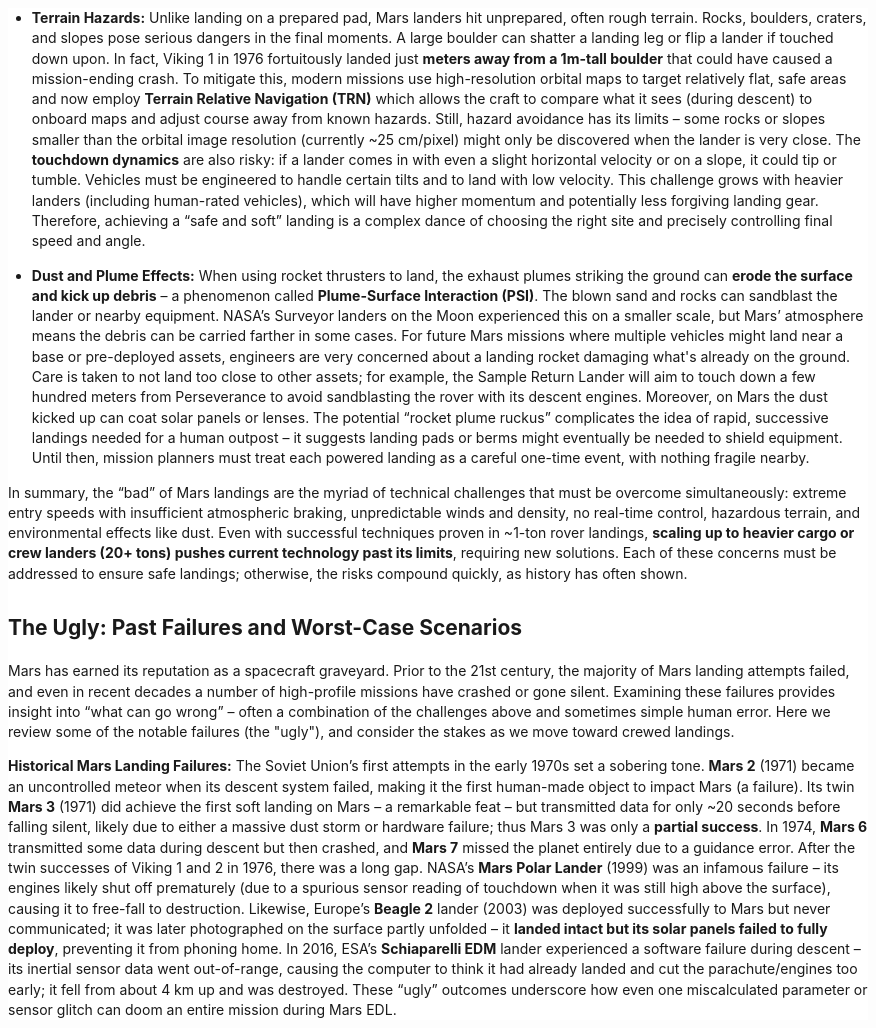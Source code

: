 - **Terrain Hazards:** Unlike landing on a prepared pad, Mars landers hit unprepared, often rough terrain. Rocks, boulders, craters, and slopes pose serious dangers in the final moments. A large boulder can shatter a landing leg or flip a lander if touched down upon. In fact, Viking 1 in 1976 fortuitously landed just **meters away from a 1m-tall boulder** that could have caused a mission-ending crash. To mitigate this, modern missions use high-resolution orbital maps to target relatively flat, safe areas and now employ **Terrain Relative Navigation (TRN)** which allows the craft to compare what it sees (during descent) to onboard maps and adjust course away from known hazards. Still, hazard avoidance has its limits – some rocks or slopes smaller than the orbital image resolution (currently ~25 cm/pixel) might only be discovered when the lander is very close. The **touchdown dynamics** are also risky: if a lander comes in with even a slight horizontal velocity or on a slope, it could tip or tumble. Vehicles must be engineered to handle certain tilts and to land with low velocity. This challenge grows with heavier landers (including human-rated vehicles), which will have higher momentum and potentially less forgiving landing gear. Therefore, achieving a “safe and soft” landing is a complex dance of choosing the right site and precisely controlling final speed and angle.
    
- **Dust and Plume Effects:** When using rocket thrusters to land, the exhaust plumes striking the ground can **erode the surface and kick up debris** – a phenomenon called **Plume-Surface Interaction (PSI)**. The blown sand and rocks can sandblast the lander or nearby equipment. NASA’s Surveyor landers on the Moon experienced this on a smaller scale, but Mars’ atmosphere means the debris can be carried farther in some cases. For future Mars missions where multiple vehicles might land near a base or pre-deployed assets, engineers are very concerned about a landing rocket damaging what's already on the ground. Care is taken to not land too close to other assets; for example, the Sample Return Lander will aim to touch down a few hundred meters from Perseverance to avoid sandblasting the rover with its descent engines. Moreover, on Mars the dust kicked up can coat solar panels or lenses. The potential “rocket plume ruckus” complicates the idea of rapid, successive landings needed for a human outpost – it suggests landing pads or berms might eventually be needed to shield equipment. Until then, mission planners must treat each powered landing as a careful one-time event, with nothing fragile nearby.
    

In summary, the “bad” of Mars landings are the myriad of technical challenges that must be overcome simultaneously: extreme entry speeds with insufficient atmospheric braking, unpredictable winds and density, no real-time control, hazardous terrain, and environmental effects like dust. Even with successful techniques proven in ~1-ton rover landings, **scaling up to heavier cargo or crew landers (20+ tons) pushes current technology past its limits**, requiring new solutions. Each of these concerns must be addressed to ensure safe landings; otherwise, the risks compound quickly, as history has often shown.

## The Ugly: Past Failures and Worst-Case Scenarios

Mars has earned its reputation as a spacecraft graveyard. Prior to the 21st century, the majority of Mars landing attempts failed, and even in recent decades a number of high-profile missions have crashed or gone silent. Examining these failures provides insight into “what can go wrong” – often a combination of the challenges above and sometimes simple human error. Here we review some of the notable failures (the "ugly"), and consider the stakes as we move toward crewed landings.

**Historical Mars Landing Failures:** The Soviet Union’s first attempts in the early 1970s set a sobering tone. **Mars 2** (1971) became an uncontrolled meteor when its descent system failed, making it the first human-made object to impact Mars (a failure). Its twin **Mars 3** (1971) did achieve the first soft landing on Mars – a remarkable feat – but transmitted data for only ~20 seconds before falling silent, likely due to either a massive dust storm or hardware failure; thus Mars 3 was only a **partial success**. In 1974, **Mars 6** transmitted some data during descent but then crashed, and **Mars 7** missed the planet entirely due to a guidance error. After the twin successes of Viking 1 and 2 in 1976, there was a long gap. NASA’s **Mars Polar Lander** (1999) was an infamous failure – its engines likely shut off prematurely (due to a spurious sensor reading of touchdown when it was still high above the surface), causing it to free-fall to destruction. Likewise, Europe’s **Beagle 2** lander (2003) was deployed successfully to Mars but never communicated; it was later photographed on the surface partly unfolded – it **landed intact but its solar panels failed to fully deploy**, preventing it from phoning home. In 2016, ESA’s **Schiaparelli EDM** lander experienced a software failure during descent – its inertial sensor data went out-of-range, causing the computer to think it had already landed and cut the parachute/engines too early; it fell from about 4 km up and was destroyed. These “ugly” outcomes underscore how even one miscalculated parameter or sensor glitch can doom an entire mission during Mars EDL.
